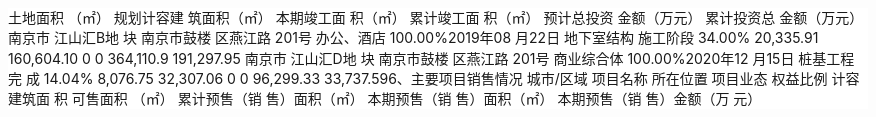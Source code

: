土地面积
（㎡）
规划计容建
筑面积（㎡）
本期竣工面
积（㎡）
累计竣工面
积（㎡）
预计总投资
金额（万元）
累计投资总
金额（万元）
南京市
江山汇B地
块
南京市鼓楼
区燕江路
201号
办公、酒店
100.00%2019年08
月22日
地下室结构
施工阶段
34.00%
20,335.91
160,604.10
0
0
364,110.9
191,297.95
南京市
江山汇D地
块
南京市鼓楼
区燕江路
201号
商业综合体
100.00%2020年12
月15日
桩基工程完
成
14.04%
8,076.75
32,307.06
0
0
96,299.33
33,737.596、主要项目销售情况
城市/区域
项目名称
所在位置
项目业态
权益比例
计容建筑面
积
可售面积
（㎡）
累计预售（销
售）面积（㎡）
本期预售（销
售）面积（㎡）
本期预售（销
售）金额（万
元）
